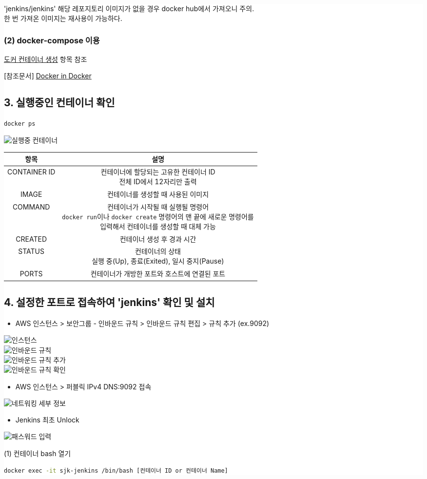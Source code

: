 'jenkins/jenkins' 해당 레포지토리 이미지가 없을 경우 docker hub에서 가져오니 주의.  
한 번 가져온 이미지는 재사용이 가능하다.
  
### (2) docker-compose 이용
[도커 컨테이너 생성](back-dev-cicd-compose.md) 항목 참조 
  
[참조문서] [Docker in Docker](https://postlude.github.io/2020/12/26/docker-in-docker/)




## 3. 실행중인 컨테이너 확인
```bash
docker ps
```

![실행중 컨테이너](/assets/image/back-cicd/img51.png)
  

|    항목    |                      설명                          |
| :---------: | :------------------------------------------------: |
|      CONTAINER ID     |      컨테이너에 할당되는 고유한 컨테이너 ID <br> 전체 ID에서 12자리만 출력       |
|      IMAGE     |      컨테이너를 생성할 때 사용된 이미지         |
|      COMMAND     |      컨테이너가 시작될 때 실행될 명령어 <br> `docker run`이나 `docker create` 명령어의 맨 끝에 새로운 명령어를 <br> 입력해서 컨테이너를 생성할 때 대체 가능      |
|    CREATED    |                  컨테이너 생성 후 경과 시간                  |
|      STATUS     |                  컨테이너의 상태 <br> 실행 중(Up), 종료(Exited), 일시 중지(Pause)                  |
|      PORTS     |                  컨테이너가 개방한 포트와 호스트에 연결된 포트                  |

## 4. 설정한 포트로 접속하여 'jenkins' 확인 및 설치

* AWS 인스턴스 > 보안그룹 - 인바운드 규칙 > 인바운드 규칙 편집 > 규칙 추가 (ex.9092)  

![인스턴스](/assets/image/back-cicd/img52.png)  
![인바운드 규칙](/assets/image/back-cicd/img53.png)  
![인바운드 규칙 추가](/assets/image/back-cicd/img54.png)  
![인바운드 규칙 확인](/assets/image/back-cicd/img55.png)  

* AWS 인스턴스 > 퍼블릭 IPv4 DNS:9092 접속  

![네트워킹 세부 정보](/assets/image/back-cicd/img56.png)
  
* Jenkins 최초 Unlock  

![패스워드 입력](/assets/image/back-env/img29.png)
  
<span>(1) 컨테이너 bash 열기</span>
```bash
docker exec -it sjk-jenkins /bin/bash [컨테이너 ID or 컨테이너 Name]
```
